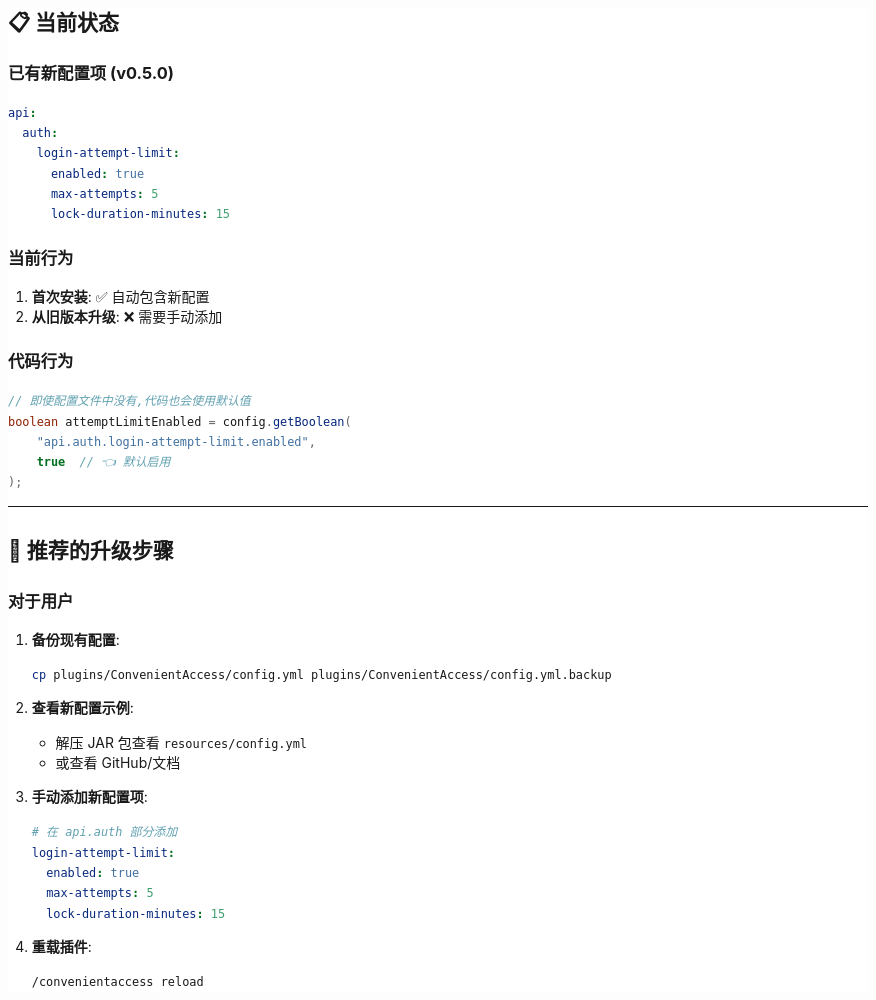 
## 📋 当前状态

### 已有新配置项 (v0.5.0)

```yaml
api:
  auth:
    login-attempt-limit:
      enabled: true
      max-attempts: 5
      lock-duration-minutes: 15
```

### 当前行为

1. **首次安装**: ✅ 自动包含新配置
2. **从旧版本升级**: ❌ 需要手动添加

### 代码行为

```java
// 即使配置文件中没有,代码也会使用默认值
boolean attemptLimitEnabled = config.getBoolean(
    "api.auth.login-attempt-limit.enabled", 
    true  // 👈 默认启用
);
```

---

## 🎯 推荐的升级步骤

### 对于用户

1. **备份现有配置**:
   ```bash
   cp plugins/ConvenientAccess/config.yml plugins/ConvenientAccess/config.yml.backup
   ```

2. **查看新配置示例**:
   - 解压 JAR 包查看 `resources/config.yml`
   - 或查看 GitHub/文档

3. **手动添加新配置项**:
   ```yaml
   # 在 api.auth 部分添加
   login-attempt-limit:
     enabled: true
     max-attempts: 5
     lock-duration-minutes: 15
   ```

4. **重载插件**:
   ```bash
   /convenientaccess reload
   ```
